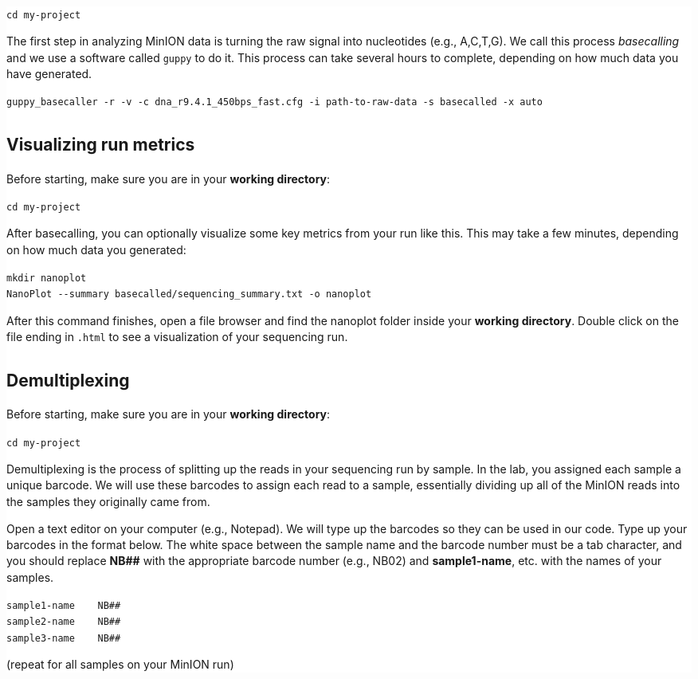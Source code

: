 ```
cd my-project
```

The first step in analyzing MinION data is turning the raw signal into nucleotides (e.g., A,C,T,G). We call this process *basecalling* and we use a software called `guppy` to do it. This process can take several hours to complete, depending on how much data you have generated.

```
guppy_basecaller -r -v -c dna_r9.4.1_450bps_fast.cfg -i path-to-raw-data -s basecalled -x auto
```

## Visualizing run metrics

Before starting, make sure you are in your **working directory**:

```
cd my-project
```

After basecalling, you can optionally visualize some key metrics from your run like this. This may take a few minutes, depending on how much data you generated:

```
mkdir nanoplot
NanoPlot --summary basecalled/sequencing_summary.txt -o nanoplot

```
After this command finishes, open a file browser and find the nanoplot folder inside your **working directory**. Double click on the file ending in `.html` to see a visualization of your sequencing run.


## Demultiplexing

Before starting, make sure you are in your **working directory**:

```
cd my-project
```

Demultiplexing is the process of splitting up the reads in your sequencing run by sample. In the lab, you assigned each sample a unique barcode. We will use these barcodes to assign each read to a sample, essentially dividing up all of the MinION reads into the samples they originally came from.

Open a text editor on your computer (e.g., Notepad). We will type up the barcodes so they can be used in our code. Type up your barcodes in the format below. The white space between the sample name and the barcode number must be a tab character, and you should replace **NB##** with the appropriate barcode number (e.g., NB02) and **sample1-name**, etc. with the names of your samples.

```
sample1-name	NB##
sample2-name	NB##
sample3-name	NB##
```

(repeat for all samples on your MinION run)
